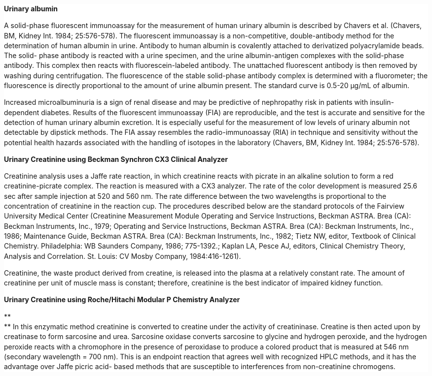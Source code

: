 **Urinary albumin**  
  
A solid-phase fluorescent immunoassay for the measurement of human urinary
albumin is described by Chavers et al. (Chavers, BM, Kidney Int. 1984;
25:576-578). The fluorescent immunoassay is a non-competitive, double-antibody
method for the determination of human albumin in urine. Antibody to human
albumin is covalently attached to derivatized polyacrylamide beads. The solid-
phase antibody is reacted with a urine specimen, and the urine albumin-antigen
complexes with the solid-phase antibody. This complex then reacts with
fluorescein-labeled antibody. The unattached fluorescent antibody is then
removed by washing during centrifugation. The fluorescence of the stable
solid-phase antibody complex is determined with a fluorometer; the
fluorescence is directly proportional to the amount of urine albumin present.
The standard curve is 0.5-20 μg/mL of albumin.  
  
Increased microalbuminuria is a sign of renal disease and may be predictive of
nephropathy risk in patients with insulin-dependent diabetes. Results of the
fluorescent immunoassay (FIA) are reproducible, and the test is accurate and
sensitive for the detection of human urinary albumin excretion. It is
especially useful for the measurement of low levels of urinary albumin not
detectable by dipstick methods. The FIA assay resembles the radio-immunoassay
(RIA) in technique and sensitivity without the potential health hazards
associated with the handling of isotopes in the laboratory (Chavers, BM,
Kidney Int. 1984; 25:576-578).  
  
**Urinary Creatinine using Beckman Synchron CX3 Clinical Analyzer**

Creatinine analysis uses a Jaffe rate reaction, in which creatinine reacts
with picrate in an alkaline solution to form a red creatinine-picrate complex.
The reaction is measured with a CX3 analyzer. The rate of the color
development is measured 25.6 sec after sample injection at 520 and 560 nm. The
rate difference between the two wavelengths is proportional to the
concentration of creatinine in the reaction cup. The procedures described
below are the standard protocols of the Fairview University Medical Center
(Creatinine Measurement Module Operating and Service Instructions, Beckman
ASTRA. Brea (CA): Beckman Instruments, Inc., 1979; Operating and Service
Instructions, Beckman ASTRA. Brea (CA): Beckman Instruments, Inc., 1986;
Maintenance Guide, Beckman ASTRA. Brea (CA): Beckman Instruments, Inc., 1982;
Tietz NW, editor, Textbook of Clinical Chemistry. Philadelphia: WB Saunders
Company, 1986; 775-1392.; Kaplan LA, Pesce AJ, editors, Clinical Chemistry
Theory, Analysis and Correlation. St. Louis: CV Mosby Company, 1984:416-1261).

Creatinine, the waste product derived from creatine, is released into the
plasma at a relatively constant rate. The amount of creatinine per unit of
muscle mass is constant; therefore, creatinine is the best indicator of
impaired kidney function.

**Urinary Creatinine using Roche/Hitachi Modular P Chemistry Analyzer**

**  
** In this enzymatic method creatinine is converted to creatine under the
activity of creatininase. Creatine is then acted upon by creatinase to form
sarcosine and urea. Sarcosine oxidase converts sarcosine to glycine and
hydrogen peroxide, and the hydrogen peroxide reacts with a chromophore in the
presence of peroxidase to produce a colored product that is measured at 546 nm
(secondary wavelength = 700 nm). This is an endpoint reaction that agrees well
with recognized HPLC methods, and it has the advantage over Jaffe picric acid-
based methods that are susceptible to interferences from non-creatinine
chromogens.  
  